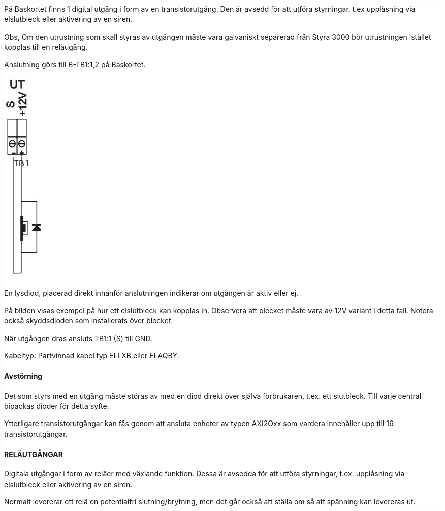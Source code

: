 På Baskortet finns 1 digital utgång i form av en transistorutgång. Den är avsedd för att utföra styrningar, t.ex upplåsning via elslutbleck eller aktivering av en siren.

Obs, Om den utrustning som skall styras av utgången måste vara galvaniskt separerad från Styra 3000 bör utrustningen istället kopplas till en reläugång.

Anslutning görs till B-TB1:1,2 på Baskortet.

![](_page_16_Picture_7.jpeg)

En lysdiod, placerad direkt innanför anslutningen indikerar om utgången är aktiv eller ej.

På bilden visas exempel på hur ett elslutbleck kan kopplas in. Observera att blecket måste vara av 12V variant i detta fall. Notera också skyddsdioden som installerats över blecket.

När utgången dras ansluts TB1:1 (S) till GND.

Kabeltyp: Partvinnad kabel typ ELLXB eller ELAQBY.

#### **Avstörning**

Det som styrs med en utgång måste störas av med en diod direkt över själva förbrukaren, t.ex. ett slutbleck. Till varje central bipackas dioder för detta syfte.

Ytterligare transistorutgångar kan fås genom att ansluta enheter av typen AXI2Oxx som vardera innehåller upp till 16 transistorutgångar.

#### **RELÄUTGÅNGAR**

Digitala utgångar i form av reläer med växlande funktion. Dessa är avsedda för att utföra styrningar, t.ex. upplåsning via elslutbleck eller aktivering av en siren.

Normalt levererar ett relä en potentialfri slutning/brytning, men det går också att ställa om så att spänning kan levereras ut.
